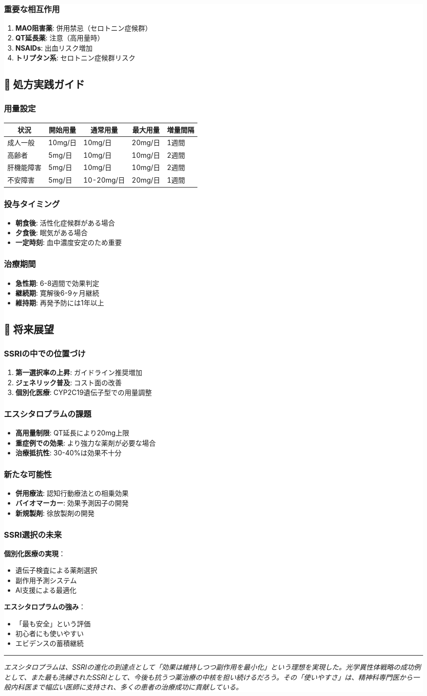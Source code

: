 ### 重要な相互作用
1. **MAO阻害薬**: 併用禁忌（セロトニン症候群）
2. **QT延長薬**: 注意（高用量時）
3. **NSAIDs**: 出血リスク増加
4. **トリプタン系**: セロトニン症候群リスク

## 💊 処方実践ガイド

### 用量設定

| 状況 | 開始用量 | 通常用量 | 最大用量 | 増量間隔 |
|------|---------|---------|---------|----------|
| 成人一般 | 10mg/日 | 10mg/日 | 20mg/日 | 1週間 |
| 高齢者 | 5mg/日 | 10mg/日 | 10mg/日 | 2週間 |
| 肝機能障害 | 5mg/日 | 10mg/日 | 10mg/日 | 2週間 |
| 不安障害 | 5mg/日 | 10-20mg/日 | 20mg/日 | 1週間 |

### 投与タイミング
- **朝食後**: 活性化症候群がある場合
- **夕食後**: 眠気がある場合
- **一定時刻**: 血中濃度安定のため重要

### 治療期間
- **急性期**: 6-8週間で効果判定
- **継続期**: 寛解後6-9ヶ月継続
- **維持期**: 再発予防には1年以上

## 🔮 将来展望

### SSRIの中での位置づけ
1. **第一選択率の上昇**: ガイドライン推奨増加
2. **ジェネリック普及**: コスト面の改善
3. **個別化医療**: CYP2C19遺伝子型での用量調整

### エスシタロプラムの課題
- **高用量制限**: QT延長により20mg上限
- **重症例での効果**: より強力な薬剤が必要な場合
- **治療抵抗性**: 30-40%は効果不十分

### 新たな可能性
- **併用療法**: 認知行動療法との相乗効果
- **バイオマーカー**: 効果予測因子の開発
- **新規製剤**: 徐放製剤の開発

### SSRI選択の未来
**個別化医療の実現**：
- 遺伝子検査による薬剤選択
- 副作用予測システム
- AI支援による最適化

**エスシタロプラムの強み**：
- 「最も安全」という評価
- 初心者にも使いやすい
- エビデンスの蓄積継続

---

*エスシタロプラムは、SSRIの進化の到達点として「効果は維持しつつ副作用を最小化」という理想を実現した。光学異性体戦略の成功例として、また最も洗練されたSSRIとして、今後も抗うつ薬治療の中核を担い続けるだろう。その「使いやすさ」は、精神科専門医から一般内科医まで幅広い医師に支持され、多くの患者の治療成功に貢献している。*